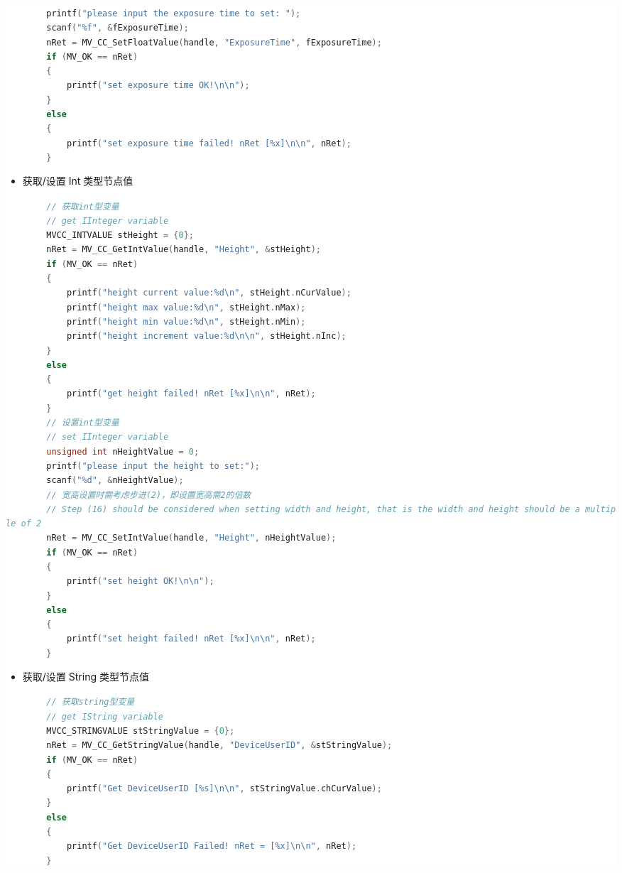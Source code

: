 ```C++
        printf("please input the exposure time to set: ");
        scanf("%f", &fExposureTime);
        nRet = MV_CC_SetFloatValue(handle, "ExposureTime", fExposureTime);
        if (MV_OK == nRet)
        {
            printf("set exposure time OK!\n\n");
        }
        else
        {
            printf("set exposure time failed! nRet [%x]\n\n", nRet);
        }
```

- 获取/设置 Int 类型节点值

```C++
        // 获取int型变量
        // get IInteger variable
        MVCC_INTVALUE stHeight = {0};
        nRet = MV_CC_GetIntValue(handle, "Height", &stHeight);
        if (MV_OK == nRet)
        {
            printf("height current value:%d\n", stHeight.nCurValue);
            printf("height max value:%d\n", stHeight.nMax);
            printf("height min value:%d\n", stHeight.nMin);
            printf("height increment value:%d\n\n", stHeight.nInc);
        }
        else
        {
            printf("get height failed! nRet [%x]\n\n", nRet);
        }
        // 设置int型变量
        // set IInteger variable
        unsigned int nHeightValue = 0;
        printf("please input the height to set:");
        scanf("%d", &nHeightValue);
        // 宽高设置时需考虑步进(2)，即设置宽高需2的倍数
        // Step (16) should be considered when setting width and height, that is the width and height should be a multiple of 2
        nRet = MV_CC_SetIntValue(handle, "Height", nHeightValue);    
        if (MV_OK == nRet)
        {
            printf("set height OK!\n\n");
        }
        else
        {
            printf("set height failed! nRet [%x]\n\n", nRet);
        }
```

- 获取/设置 String 类型节点值

```C++
        // 获取string型变量
        // get IString variable
        MVCC_STRINGVALUE stStringValue = {0};
        nRet = MV_CC_GetStringValue(handle, "DeviceUserID", &stStringValue);
        if (MV_OK == nRet)
        {
            printf("Get DeviceUserID [%s]\n\n", stStringValue.chCurValue);
        }
        else
        {
            printf("Get DeviceUserID Failed! nRet = [%x]\n\n", nRet);
        }
```